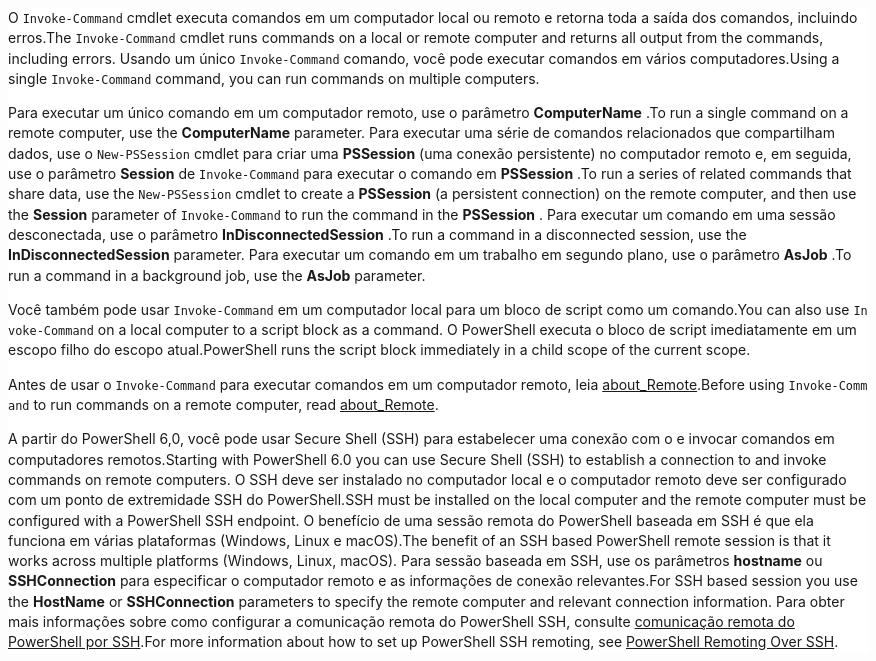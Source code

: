<span data-ttu-id="b002f-125">O `Invoke-Command` cmdlet executa comandos em um computador local ou remoto e retorna toda a saída dos comandos, incluindo erros.</span><span class="sxs-lookup"><span data-stu-id="b002f-125">The `Invoke-Command` cmdlet runs commands on a local or remote computer and returns all output from the commands, including errors.</span></span> <span data-ttu-id="b002f-126">Usando um único `Invoke-Command` comando, você pode executar comandos em vários computadores.</span><span class="sxs-lookup"><span data-stu-id="b002f-126">Using a single `Invoke-Command` command, you can run commands on multiple computers.</span></span>

<span data-ttu-id="b002f-127">Para executar um único comando em um computador remoto, use o parâmetro **ComputerName** .</span><span class="sxs-lookup"><span data-stu-id="b002f-127">To run a single command on a remote computer, use the **ComputerName** parameter.</span></span> <span data-ttu-id="b002f-128">Para executar uma série de comandos relacionados que compartilham dados, use o `New-PSSession` cmdlet para criar uma **PSSession** (uma conexão persistente) no computador remoto e, em seguida, use o parâmetro **Session** de `Invoke-Command` para executar o comando em **PSSession** .</span><span class="sxs-lookup"><span data-stu-id="b002f-128">To run a series of related commands that share data, use the `New-PSSession` cmdlet to create a **PSSession** (a persistent connection) on the remote computer, and then use the **Session** parameter of `Invoke-Command` to run the command in the **PSSession** .</span></span> <span data-ttu-id="b002f-129">Para executar um comando em uma sessão desconectada, use o parâmetro **InDisconnectedSession** .</span><span class="sxs-lookup"><span data-stu-id="b002f-129">To run a command in a disconnected session, use the **InDisconnectedSession** parameter.</span></span> <span data-ttu-id="b002f-130">Para executar um comando em um trabalho em segundo plano, use o parâmetro **AsJob** .</span><span class="sxs-lookup"><span data-stu-id="b002f-130">To run a command in a background job, use the **AsJob** parameter.</span></span>

<span data-ttu-id="b002f-131">Você também pode usar `Invoke-Command` em um computador local para um bloco de script como um comando.</span><span class="sxs-lookup"><span data-stu-id="b002f-131">You can also use `Invoke-Command` on a local computer to a script block as a command.</span></span> <span data-ttu-id="b002f-132">O PowerShell executa o bloco de script imediatamente em um escopo filho do escopo atual.</span><span class="sxs-lookup"><span data-stu-id="b002f-132">PowerShell runs the script block immediately in a child scope of the current scope.</span></span>

<span data-ttu-id="b002f-133">Antes de usar o `Invoke-Command` para executar comandos em um computador remoto, leia [about_Remote](./About/about_Remote.md).</span><span class="sxs-lookup"><span data-stu-id="b002f-133">Before using `Invoke-Command` to run commands on a remote computer, read [about_Remote](./About/about_Remote.md).</span></span>

<span data-ttu-id="b002f-134">A partir do PowerShell 6,0, você pode usar Secure Shell (SSH) para estabelecer uma conexão com o e invocar comandos em computadores remotos.</span><span class="sxs-lookup"><span data-stu-id="b002f-134">Starting with PowerShell 6.0 you can use Secure Shell (SSH) to establish a connection to and invoke commands on remote computers.</span></span> <span data-ttu-id="b002f-135">O SSH deve ser instalado no computador local e o computador remoto deve ser configurado com um ponto de extremidade SSH do PowerShell.</span><span class="sxs-lookup"><span data-stu-id="b002f-135">SSH must be installed on the local computer and the remote computer must be configured with a PowerShell SSH endpoint.</span></span> <span data-ttu-id="b002f-136">O benefício de uma sessão remota do PowerShell baseada em SSH é que ela funciona em várias plataformas (Windows, Linux e macOS).</span><span class="sxs-lookup"><span data-stu-id="b002f-136">The benefit of an SSH based PowerShell remote session is that it works across multiple platforms (Windows, Linux, macOS).</span></span> <span data-ttu-id="b002f-137">Para sessão baseada em SSH, use os parâmetros **hostname** ou **SSHConnection** para especificar o computador remoto e as informações de conexão relevantes.</span><span class="sxs-lookup"><span data-stu-id="b002f-137">For SSH based session you use the **HostName** or **SSHConnection** parameters to specify the remote computer and relevant connection information.</span></span> <span data-ttu-id="b002f-138">Para obter mais informações sobre como configurar a comunicação remota do PowerShell SSH, consulte [comunicação remota do PowerShell por SSH](/powershell/scripting/learn/remoting/ssh-remoting-in-powershell-core).</span><span class="sxs-lookup"><span data-stu-id="b002f-138">For more information about how to set up PowerShell SSH remoting, see [PowerShell Remoting Over SSH](/powershell/scripting/learn/remoting/ssh-remoting-in-powershell-core).</span></span>
